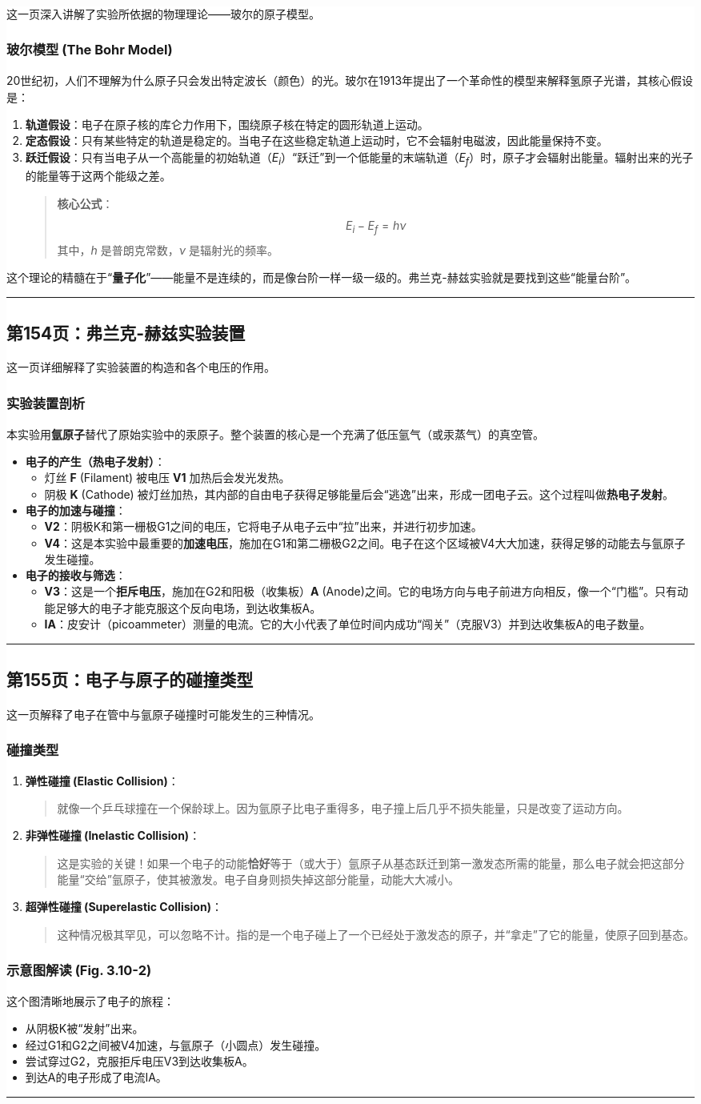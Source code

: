 这一页深入讲解了实验所依据的物理理论——玻尔的原子模型。

### 玻尔模型 (The Bohr Model)
20世纪初，人们不理解为什么原子只会发出特定波长（颜色）的光。玻尔在1913年提出了一个革命性的模型来解释氢原子光谱，其核心假设是：

1.  **轨道假设**：电子在原子核的库仑力作用下，围绕原子核在特定的圆形轨道上运动。
2.  **定态假设**：只有某些特定的轨道是稳定的。当电子在这些稳定轨道上运动时，它不会辐射电磁波，因此能量保持不变。
3.  **跃迁假设**：只有当电子从一个高能量的初始轨道（$E_i$）“跃迁”到一个低能量的末端轨道（$E_f$）时，原子才会辐射出能量。辐射出来的光子的能量等于这两个能级之差。
    > **核心公式**：
    > $$ E_i - E_f = h\nu $$
    > 其中，$h$ 是普朗克常数，$\nu$ 是辐射光的频率。

这个理论的精髓在于“**量子化**”——能量不是连续的，而是像台阶一样一级一级的。弗兰克-赫兹实验就是要找到这些“能量台阶”。

---

## 第154页：弗兰克-赫兹实验装置



这一页详细解释了实验装置的构造和各个电压的作用。

### 实验装置剖析
本实验用**氩原子**替代了原始实验中的汞原子。整个装置的核心是一个充满了低压氩气（或汞蒸气）的真空管。

-   **电子的产生（热电子发射）**：
    -   灯丝 **F** (Filament) 被电压 **V1** 加热后会发光发热。
    -   阴极 **K** (Cathode) 被灯丝加热，其内部的自由电子获得足够能量后会“逃逸”出来，形成一团电子云。这个过程叫做**热电子发射**。
-   **电子的加速与碰撞**：
    -   **V2**：阴极K和第一栅极G1之间的电压，它将电子从电子云中“拉”出来，并进行初步加速。
    -   **V4**：这是本实验中最重要的**加速电压**，施加在G1和第二栅极G2之间。电子在这个区域被V4大大加速，获得足够的动能去与氩原子发生碰撞。
-   **电子的接收与筛选**：
    -   **V3**：这是一个**拒斥电压**，施加在G2和阳极（收集板）**A** (Anode)之间。它的电场方向与电子前进方向相反，像一个“门槛”。只有动能足够大的电子才能克服这个反向电场，到达收集板A。
    -   **IA**：皮安计（picoammeter）测量的电流。它的大小代表了单位时间内成功“闯关”（克服V3）并到达收集板A的电子数量。

---

## 第155页：电子与原子的碰撞类型



这一页解释了电子在管中与氩原子碰撞时可能发生的三种情况。

### 碰撞类型
1.  **弹性碰撞 (Elastic Collision)**：
    > 就像一个乒乓球撞在一个保龄球上。因为氩原子比电子重得多，电子撞上后几乎不损失能量，只是改变了运动方向。
2.  **非弹性碰撞 (Inelastic Collision)**：
    > 这是实验的关键！如果一个电子的动能**恰好**等于（或大于）氩原子从基态跃迁到第一激发态所需的能量，那么电子就会把这部分能量“交给”氩原子，使其被激发。电子自身则损失掉这部分能量，动能大大减小。
3.  **超弹性碰撞 (Superelastic Collision)**：
    > 这种情况极其罕见，可以忽略不计。指的是一个电子碰上了一个已经处于激发态的原子，并“拿走”了它的能量，使原子回到基态。

### 示意图解读 (Fig. 3.10-2)
这个图清晰地展示了电子的旅程：
- 从阴极K被“发射”出来。
- 经过G1和G2之间被V4加速，与氩原子（小圆点）发生碰撞。
- 尝试穿过G2，克服拒斥电压V3到达收集板A。
- 到达A的电子形成了电流IA。

---